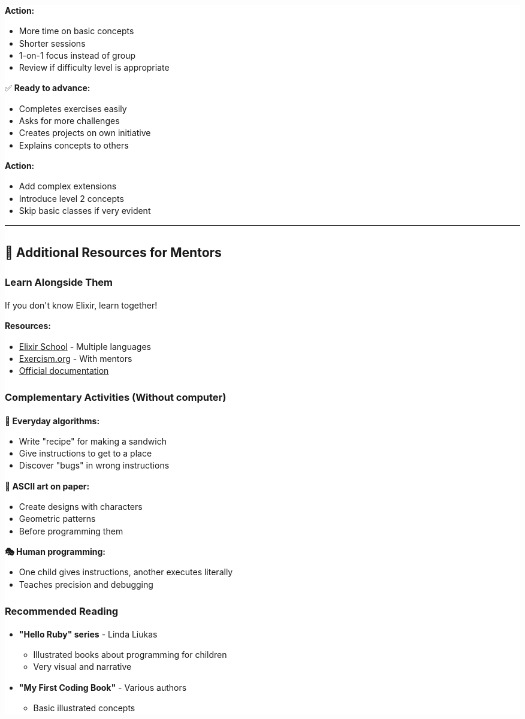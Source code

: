 **Action:**
- More time on basic concepts
- Shorter sessions
- 1-on-1 focus instead of group
- Review if difficulty level is appropriate

✅ **Ready to advance:**
- Completes exercises easily
- Asks for more challenges
- Creates projects on own initiative
- Explains concepts to others

**Action:**
- Add complex extensions
- Introduce level 2 concepts
- Skip basic classes if very evident

---

## 🎁 Additional Resources for Mentors

### Learn Alongside Them

If you don't know Elixir, learn together!

**Resources:**
- [Elixir School](https://elixirschool.com/) - Multiple languages
- [Exercism.org](https://exercism.org/tracks/elixir) - With mentors
- [Official documentation](https://elixir-lang.org/getting-started/introduction.html)

### Complementary Activities (Without computer)

**🎲 Everyday algorithms:**
- Write "recipe" for making a sandwich
- Give instructions to get to a place
- Discover "bugs" in wrong instructions

**🎨 ASCII art on paper:**
- Create designs with characters
- Geometric patterns
- Before programming them

**🎭 Human programming:**
- One child gives instructions, another executes literally
- Teaches precision and debugging

### Recommended Reading

- **"Hello Ruby" series** - Linda Liukas
  - Illustrated books about programming for children
  - Very visual and narrative

- **"My First Coding Book"** - Various authors
  - Basic illustrated concepts
